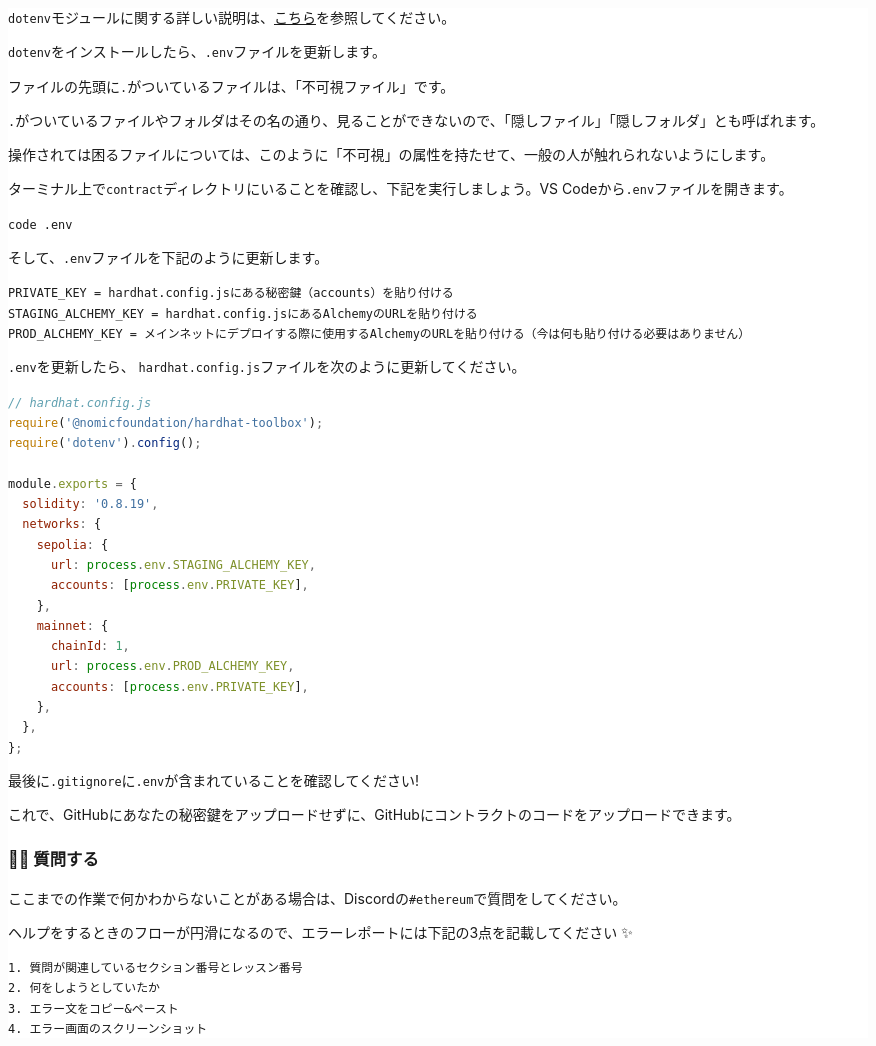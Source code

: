 `dotenv`モジュールに関する詳しい説明は、[こちら](https://maku77.github.io/nodejs/env/dotenv.html)を参照してください。

`dotenv`をインストールしたら、`.env`ファイルを更新します。

ファイルの先頭に`.`がついているファイルは、「不可視ファイル」です。

`.`がついているファイルやフォルダはその名の通り、見ることができないので、「隠しファイル」「隠しフォルダ」とも呼ばれます。

操作されては困るファイルについては、このように「不可視」の属性を持たせて、一般の人が触れられないようにします。

ターミナル上で`contract`ディレクトリにいることを確認し、下記を実行しましょう。VS Codeから`.env`ファイルを開きます。

```
code .env
```

そして、`.env`ファイルを下記のように更新します。

```
PRIVATE_KEY = hardhat.config.jsにある秘密鍵（accounts）を貼り付ける
STAGING_ALCHEMY_KEY = hardhat.config.jsにあるAlchemyのURLを貼り付ける
PROD_ALCHEMY_KEY = メインネットにデプロイする際に使用するAlchemyのURLを貼り付ける（今は何も貼り付ける必要はありません）
```

`.env`を更新したら、 `hardhat.config.js`ファイルを次のように更新してください。

```javascript
// hardhat.config.js
require('@nomicfoundation/hardhat-toolbox');
require('dotenv').config();

module.exports = {
  solidity: '0.8.19',
  networks: {
    sepolia: {
      url: process.env.STAGING_ALCHEMY_KEY,
      accounts: [process.env.PRIVATE_KEY],
    },
    mainnet: {
      chainId: 1,
      url: process.env.PROD_ALCHEMY_KEY,
      accounts: [process.env.PRIVATE_KEY],
    },
  },
};
```

最後に`.gitignore`に`.env`が含まれていることを確認してください!

これで、GitHubにあなたの秘密鍵をアップロードせずに、GitHubにコントラクトのコードをアップロードできます。

### 🙋‍♂️ 質問する

ここまでの作業で何かわからないことがある場合は、Discordの`#ethereum`で質問をしてください。

ヘルプをするときのフローが円滑になるので、エラーレポートには下記の3点を記載してください ✨

```
1. 質問が関連しているセクション番号とレッスン番号
2. 何をしようとしていたか
3. エラー文をコピー&ペースト
4. エラー画面のスクリーンショット
```
